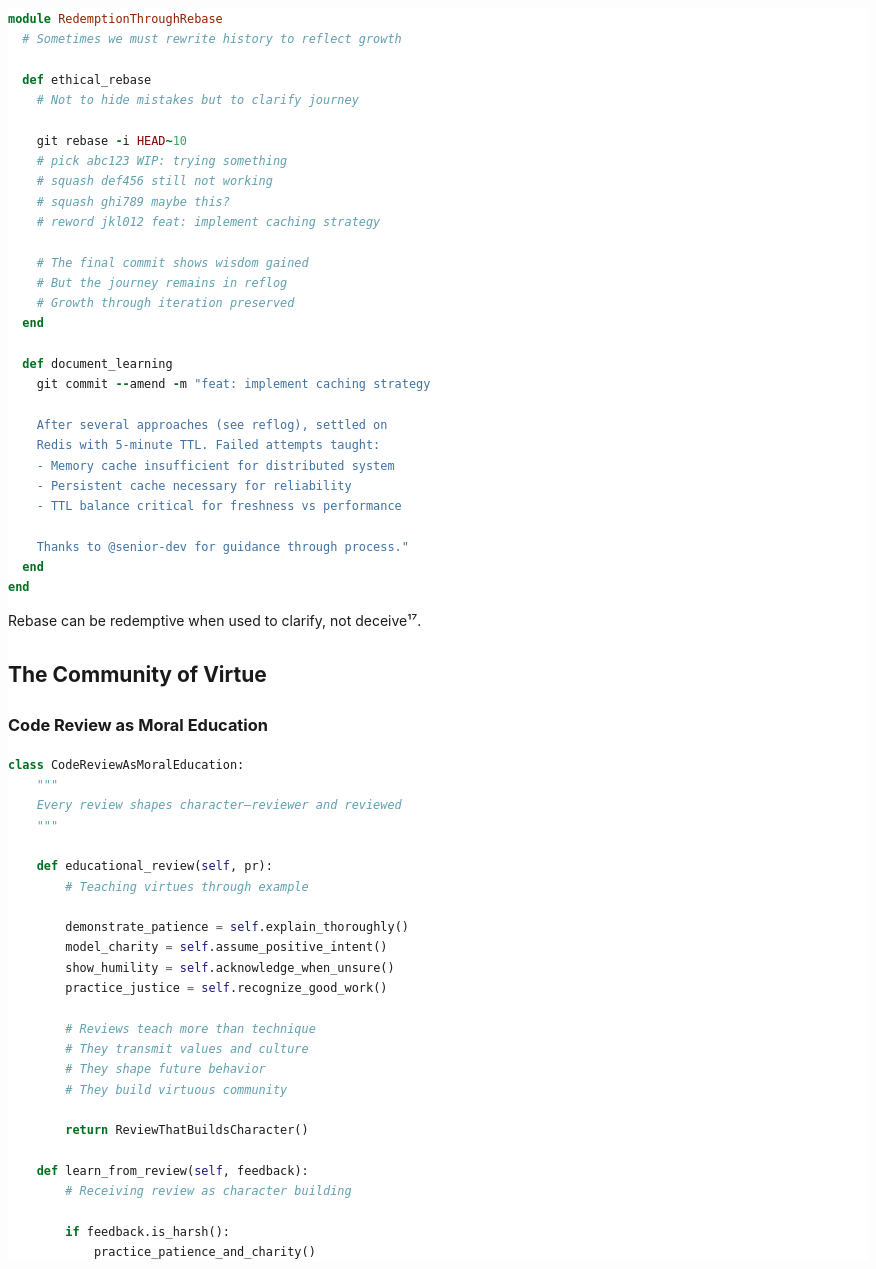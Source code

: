 ```ruby
module RedemptionThroughRebase
  # Sometimes we must rewrite history to reflect growth
  
  def ethical_rebase
    # Not to hide mistakes but to clarify journey
    
    git rebase -i HEAD~10
    # pick abc123 WIP: trying something
    # squash def456 still not working
    # squash ghi789 maybe this?
    # reword jkl012 feat: implement caching strategy
    
    # The final commit shows wisdom gained
    # But the journey remains in reflog
    # Growth through iteration preserved
  end
  
  def document_learning
    git commit --amend -m "feat: implement caching strategy

    After several approaches (see reflog), settled on 
    Redis with 5-minute TTL. Failed attempts taught:
    - Memory cache insufficient for distributed system
    - Persistent cache necessary for reliability
    - TTL balance critical for freshness vs performance
    
    Thanks to @senior-dev for guidance through process."
  end
end
```

Rebase can be redemptive when used to clarify, not deceive¹⁷.

## The Community of Virtue

### Code Review as Moral Education

```python
class CodeReviewAsMoralEducation:
    """
    Every review shapes character—reviewer and reviewed
    """
    
    def educational_review(self, pr):
        # Teaching virtues through example
        
        demonstrate_patience = self.explain_thoroughly()
        model_charity = self.assume_positive_intent()
        show_humility = self.acknowledge_when_unsure()
        practice_justice = self.recognize_good_work()
        
        # Reviews teach more than technique
        # They transmit values and culture
        # They shape future behavior
        # They build virtuous community
        
        return ReviewThatBuildsCharacter()
    
    def learn_from_review(self, feedback):
        # Receiving review as character building
        
        if feedback.is_harsh():
            practice_patience_and_charity()
```